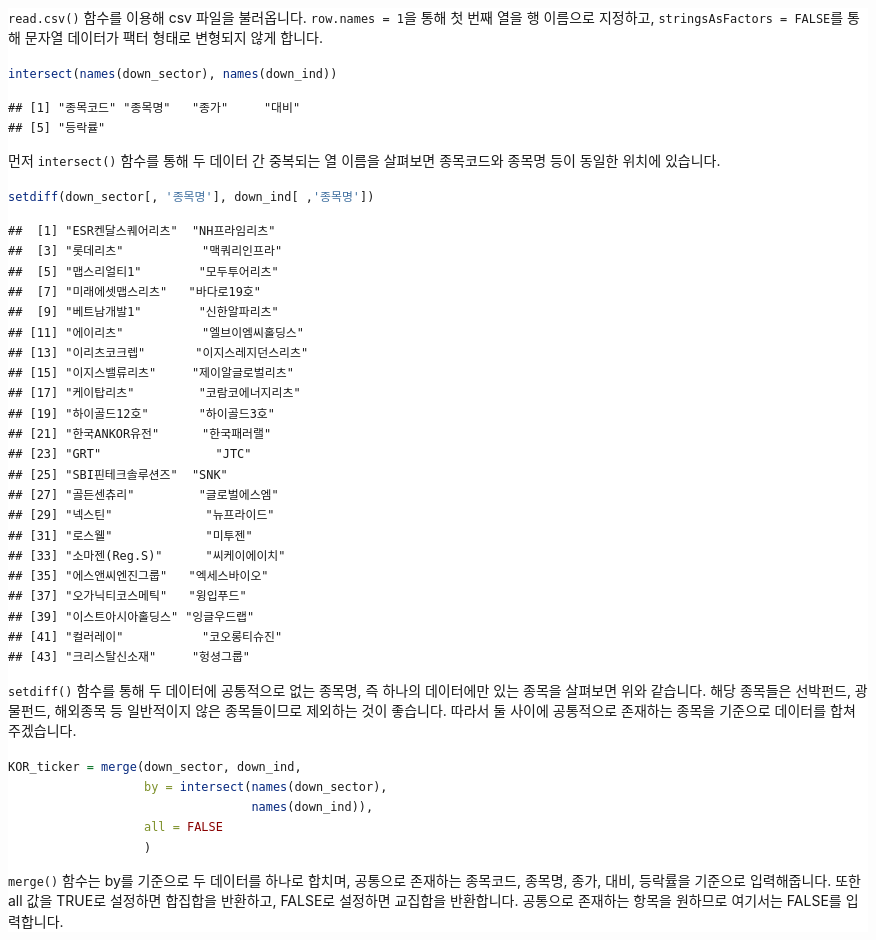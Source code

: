 `read.csv()` 함수를 이용해 csv 파일을 불러옵니다. `row.names = 1`을 통해 첫 번째 열을 행 이름으로 지정하고, `stringsAsFactors = FALSE`를 통해 문자열 데이터가 팩터 형태로 변형되지 않게 합니다.


```r
intersect(names(down_sector), names(down_ind))
```

```
## [1] "종목코드" "종목명"   "종가"     "대비"    
## [5] "등락률"
```

먼저 `intersect()` 함수를 통해 두 데이터 간 중복되는 열 이름을 살펴보면 종목코드와 종목명 등이 동일한 위치에 있습니다.


```r
setdiff(down_sector[, '종목명'], down_ind[ ,'종목명'])
```

```
##  [1] "ESR켄달스퀘어리츠"  "NH프라임리츠"      
##  [3] "롯데리츠"           "맥쿼리인프라"      
##  [5] "맵스리얼티1"        "모두투어리츠"      
##  [7] "미래에셋맵스리츠"   "바다로19호"        
##  [9] "베트남개발1"        "신한알파리츠"      
## [11] "에이리츠"           "엘브이엠씨홀딩스"  
## [13] "이리츠코크렙"       "이지스레지던스리츠"
## [15] "이지스밸류리츠"     "제이알글로벌리츠"  
## [17] "케이탑리츠"         "코람코에너지리츠"  
## [19] "하이골드12호"       "하이골드3호"       
## [21] "한국ANKOR유전"      "한국패러랠"        
## [23] "GRT"                "JTC"               
## [25] "SBI핀테크솔루션즈"  "SNK"               
## [27] "골든센츄리"         "글로벌에스엠"      
## [29] "넥스틴"             "뉴프라이드"        
## [31] "로스웰"             "미투젠"            
## [33] "소마젠(Reg.S)"      "씨케이에이치"      
## [35] "에스앤씨엔진그룹"   "엑세스바이오"      
## [37] "오가닉티코스메틱"   "윙입푸드"          
## [39] "이스트아시아홀딩스" "잉글우드랩"        
## [41] "컬러레이"           "코오롱티슈진"      
## [43] "크리스탈신소재"     "헝셩그룹"
```

`setdiff()` 함수를 통해 두 데이터에 공통적으로 없는 종목명, 즉 하나의 데이터에만 있는 종목을 살펴보면 위와 같습니다. 해당 종목들은 선박펀드, 광물펀드, 해외종목 등 일반적이지 않은 종목들이므로 제외하는 것이 좋습니다. 따라서 둘 사이에 공통적으로 존재하는 종목을 기준으로 데이터를 합쳐주겠습니다.


```r
KOR_ticker = merge(down_sector, down_ind,
                   by = intersect(names(down_sector),
                                  names(down_ind)),
                   all = FALSE
                   )
```

`merge()` 함수는 by를 기준으로 두 데이터를 하나로 합치며, 공통으로 존재하는 종목코드, 종목명, 종가, 대비, 등락률을 기준으로 입력해줍니다. 또한 all 값을 TRUE로 설정하면 합집합을 반환하고, FALSE로 설정하면 교집합을 반환합니다. 공통으로 존재하는 항목을 원하므로 여기서는 FALSE를 입력합니다.
